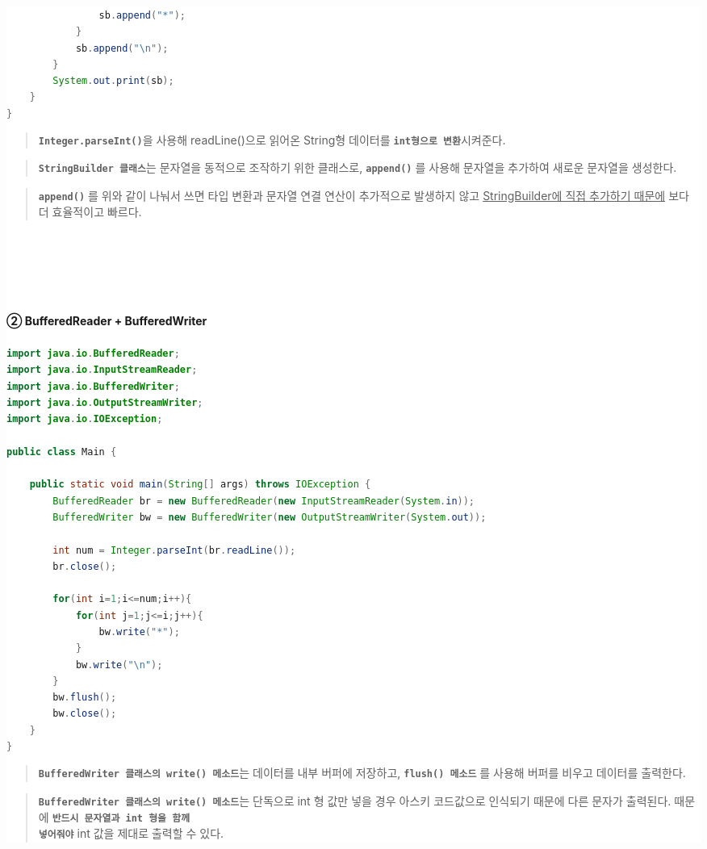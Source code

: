 ```java
				sb.append("*");
			}
			sb.append("\n");
		}
		System.out.print(sb);
	}
}
```
> <code><b>Integer.parseInt()</b></code>을 사용해 readLine()으로 읽어온 String형 데이터를 <code><b>int형으로 변환</b></code>시켜준다.

> <code><b>StringBuilder 클래스</b></code>는 문자열을 동적으로 조작하기 위한 클래스로, <code><b>append()</b></code> 를 사용해 문자열을 추가하여 새로운 문자열을 생성한다.

> <code><b>append()</b></code> 를 위와 같이 나눠서 쓰면 타입 변환과 문자열 연결 연산이 추가적으로 발생하지 않고 <u>StringBuilder에 직접 추가하기 때문에</u> 보다 더 효율적이고 빠르다.


<br><br><br><br>

#### ② BufferedReader +  BufferedWriter
```java
import java.io.BufferedReader;
import java.io.InputStreamReader;
import java.io.BufferedWriter;
import java.io.OutputStreamWriter;
import java.io.IOException;
 
public class Main {
 
	public static void main(String[] args) throws IOException {
		BufferedReader br = new BufferedReader(new InputStreamReader(System.in));
		BufferedWriter bw = new BufferedWriter(new OutputStreamWriter(System.out));
		
		int num = Integer.parseInt(br.readLine());
		br.close();
		
		for(int i=1;i<=num;i++){
			for(int j=1;j<=i;j++){
				bw.write("*");
			}
			bw.write("\n");
		}
		bw.flush();
		bw.close();
	}
}
```
> <code><b>BufferedWriter 클래스의 write() 메소드</b></code>는 데이터를 내부 버퍼에 저장하고, <code><b>flush() 메소드</b></code> 를 사용해 버퍼를 비우고 데이터를 출력한다.

> <code><b>BufferedWriter 클래스의 write() 메소드</b></code>는 단독으로 int 형 값만 넣을 경우   아스키 코드값으로 인식되기 때문에 다른 문자가 출력된다. 때문에 <code><b>반드시 문자열과 int 형을 함께 넣어줘야</b></code> int 값을 제대로 출력할 수 있다.

